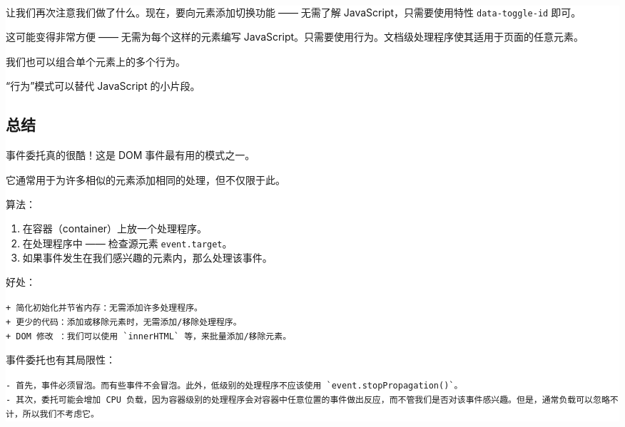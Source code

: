 让我们再次注意我们做了什么。现在，要向元素添加切换功能 —— 无需了解 JavaScript，只需要使用特性 `data-toggle-id` 即可。

这可能变得非常方便 —— 无需为每个这样的元素编写 JavaScript。只需要使用行为。文档级处理程序使其适用于页面的任意元素。

我们也可以组合单个元素上的多个行为。

“行为”模式可以替代 JavaScript 的小片段。

## 总结

事件委托真的很酷！这是 DOM 事件最有用的模式之一。

它通常用于为许多相似的元素添加相同的处理，但不仅限于此。

算法：

1. 在容器（container）上放一个处理程序。
2. 在处理程序中 —— 检查源元素 `event.target`。
3. 如果事件发生在我们感兴趣的元素内，那么处理该事件。

好处：

```compare
+ 简化初始化并节省内存：无需添加许多处理程序。
+ 更少的代码：添加或移除元素时，无需添加/移除处理程序。
+ DOM 修改 ：我们可以使用 `innerHTML` 等，来批量添加/移除元素。
```

事件委托也有其局限性：

```compare
- 首先，事件必须冒泡。而有些事件不会冒泡。此外，低级别的处理程序不应该使用 `event.stopPropagation()`。
- 其次，委托可能会增加 CPU 负载，因为容器级别的处理程序会对容器中任意位置的事件做出反应，而不管我们是否对该事件感兴趣。但是，通常负载可以忽略不计，所以我们不考虑它。
```

